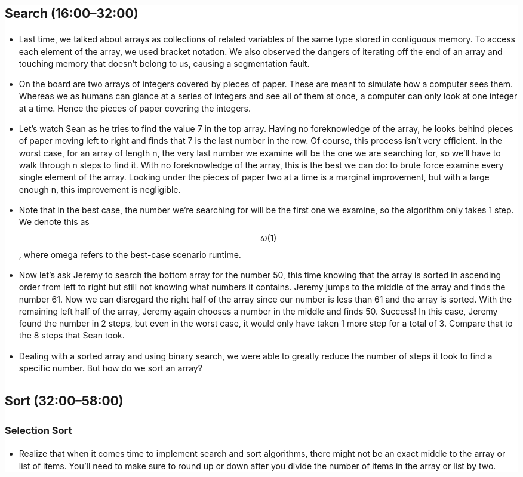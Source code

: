 
## Search (16:00–32:00)

* Last time, we talked about arrays as collections of related variables of the
same type stored in contiguous memory. To access each element of the
array, we used bracket notation. We also observed the dangers of iterating
off the end of an array and touching memory that doesn’t belong to us,
causing a segmentation fault.

* On the board are two arrays of integers covered by pieces of paper. These
are meant to simulate how a computer sees them. Whereas we as humans
can glance at a series of integers and see all of them at once, a computer
can only look at one integer at a time. Hence the pieces of paper covering
the integers.

* Let’s watch Sean as he tries to find the value 7 in the top array. Having
no foreknowledge of the array, he looks behind pieces of paper moving left
to right and finds that 7 is the last number in the row. Of course, this
process isn’t very efficient. In the worst case, for an array of length n,
the very last number we examine will be the one we are searching for, so
we’ll have to walk through n steps to find it. With no foreknowledge of
the array, this is the best we can do: to brute force examine every single
element of the array. Looking under the pieces of paper two at a time is
a marginal improvement, but with a large enough n, this improvement is
negligible.

* Note that in the best case, the number we’re searching for will be the first
one we examine, so the algorithm only takes 1 step. We denote this as
$$\omega(1)$$, where omega refers to the best-case scenario runtime.

* Now let’s ask Jeremy to search the bottom array for the number 50, this
time knowing that the array is sorted in ascending order from left to right
but still not knowing what numbers it contains. Jeremy jumps to the
middle of the array and finds the number 61. Now we can disregard the
right half of the array since our number is less than 61 and the array is
sorted. With the remaining left half of the array, Jeremy again chooses a
number in the middle and finds 50. Success! In this case, Jeremy found
the number in 2 steps, but even in the worst case, it would only have taken
1 more step for a total of 3. Compare that to the 8 steps that Sean took.

* Dealing with a sorted array and using binary search, we were able to
greatly reduce the number of steps it took to find a specific number. But
how do we sort an array?



## Sort (32:00–58:00)

### Selection Sort

* Realize that when it comes time to implement search and sort algorithms,
there might not be an exact middle to the array or list of items. You’ll
need to make sure to round up or down after you divide the number of
items in the array or list by two.
